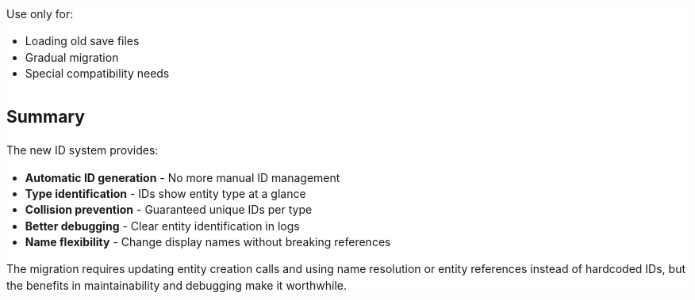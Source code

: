 Use only for:
- Loading old save files
- Gradual migration
- Special compatibility needs

## Summary

The new ID system provides:
- **Automatic ID generation** - No more manual ID management
- **Type identification** - IDs show entity type at a glance
- **Collision prevention** - Guaranteed unique IDs per type
- **Better debugging** - Clear entity identification in logs
- **Name flexibility** - Change display names without breaking references

The migration requires updating entity creation calls and using name resolution or entity references instead of hardcoded IDs, but the benefits in maintainability and debugging make it worthwhile.

